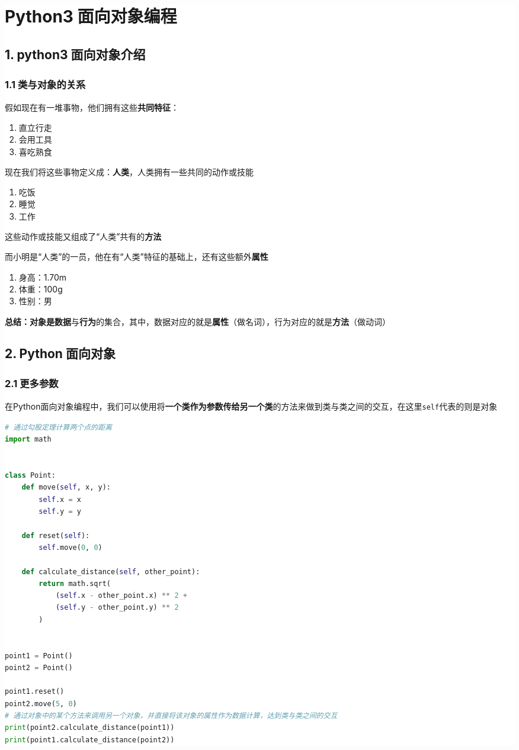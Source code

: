 # Python3 面向对象编程

## 1. python3 面向对象介绍

### 1.1 类与对象的关系

假如现在有一堆事物，他们拥有这些**共同特征**：

1. 直立行走
2. 会用工具
3. 喜吃熟食

现在我们将这些事物定义成：**人类**，人类拥有一些共同的动作或技能

1. 吃饭
2. 睡觉
3. 工作

这些动作或技能又组成了“人类”共有的**方法**



而小明是“人类”的一员，他在有“人类”特征的基础上，还有这些额外**属性**

1. 身高：1.70m
2. 体重：100g
3. 性别：男

**总结：**对象是**数据**与**行为**的集合，其中，数据对应的就是**属性**（做名词），行为对应的就是**方法**（做动词）

## 2. Python 面向对象

### 2.1 更多参数

在Python面向对象编程中，我们可以使用将**一个类作为参数传给另一个类**的方法来做到类与类之间的交互，在这里`self`代表的则是对象

```python
# 通过勾股定理计算两个点的距离
import math


class Point:
    def move(self, x, y):
        self.x = x
        self.y = y

    def reset(self):
        self.move(0, 0)

    def calculate_distance(self, other_point):
        return math.sqrt(
            (self.x - other_point.x) ** 2 +
            (self.y - other_point.y) ** 2
        )


point1 = Point()
point2 = Point()

point1.reset()
point2.move(5, 0)
# 通过对象中的某个方法来调用另一个对象，并直接将该对象的属性作为数据计算，达到类与类之间的交互
print(point2.calculate_distance(point1))
print(point1.calculate_distance(point2))
```
